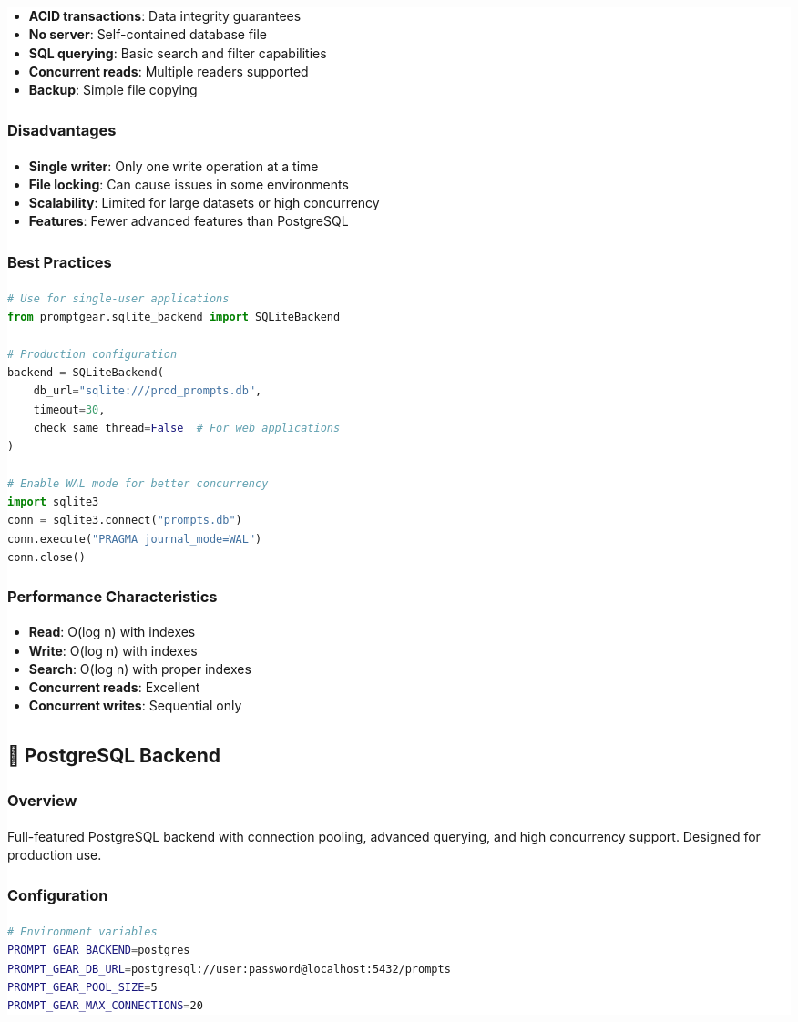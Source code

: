 - **ACID transactions**: Data integrity guarantees
- **No server**: Self-contained database file
- **SQL querying**: Basic search and filter capabilities
- **Concurrent reads**: Multiple readers supported
- **Backup**: Simple file copying

### Disadvantages

- **Single writer**: Only one write operation at a time
- **File locking**: Can cause issues in some environments
- **Scalability**: Limited for large datasets or high concurrency
- **Features**: Fewer advanced features than PostgreSQL

### Best Practices

```python
# Use for single-user applications
from promptgear.sqlite_backend import SQLiteBackend

# Production configuration
backend = SQLiteBackend(
    db_url="sqlite:///prod_prompts.db",
    timeout=30,
    check_same_thread=False  # For web applications
)

# Enable WAL mode for better concurrency
import sqlite3
conn = sqlite3.connect("prompts.db")
conn.execute("PRAGMA journal_mode=WAL")
conn.close()
```

### Performance Characteristics

- **Read**: O(log n) with indexes
- **Write**: O(log n) with indexes
- **Search**: O(log n) with proper indexes
- **Concurrent reads**: Excellent
- **Concurrent writes**: Sequential only

## 🐘 PostgreSQL Backend

### Overview

Full-featured PostgreSQL backend with connection pooling, advanced querying, and high concurrency support. Designed for production use.

### Configuration

```bash
# Environment variables
PROMPT_GEAR_BACKEND=postgres
PROMPT_GEAR_DB_URL=postgresql://user:password@localhost:5432/prompts
PROMPT_GEAR_POOL_SIZE=5
PROMPT_GEAR_MAX_CONNECTIONS=20
```
